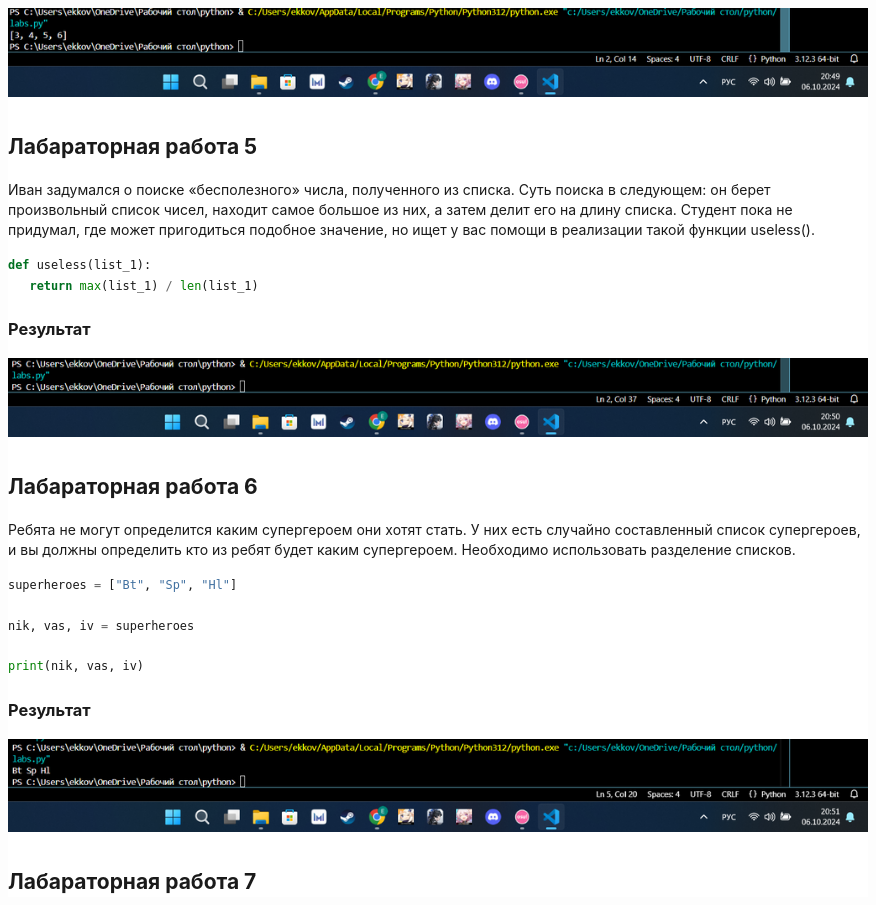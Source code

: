 ![Меню](https://github.com/lEnityl/labs/blob/Tema_5/lab5/l4.png)

## Лабараторная работа 5

  Иван задумался о поиске «бесполезного» числа, полученного из списка. Суть поиска в следующем: он берет произвольный список чисел, находит самое большое из них, а затем делит его на длину списка. Студент пока не придумал, где может пригодиться подобное значение, но ищет у вас помощи в реализации такой функции useless().

 ```python
def useless(list_1):
    return max(list_1) / len(list_1)

```
### Результат

![Меню](https://github.com/lEnityl/labs/blob/Tema_5/lab5/l5.png)

## Лабараторная работа 6
  Ребята не могут определится каким супергероем они хотят стать. У них есть случайно составленный список супергероев, и вы должны определить кто из ребят будет каким супергероем. Необходимо использовать разделение списков.

 ```python
superheroes = ["Bt", "Sp", "Hl"]

nik, vas, iv = superheroes

print(nik, vas, iv)
```
### Результат

![Меню](https://github.com/lEnityl/labs/blob/Tema_5/lab5/l6.png)

## Лабараторная работа 7
